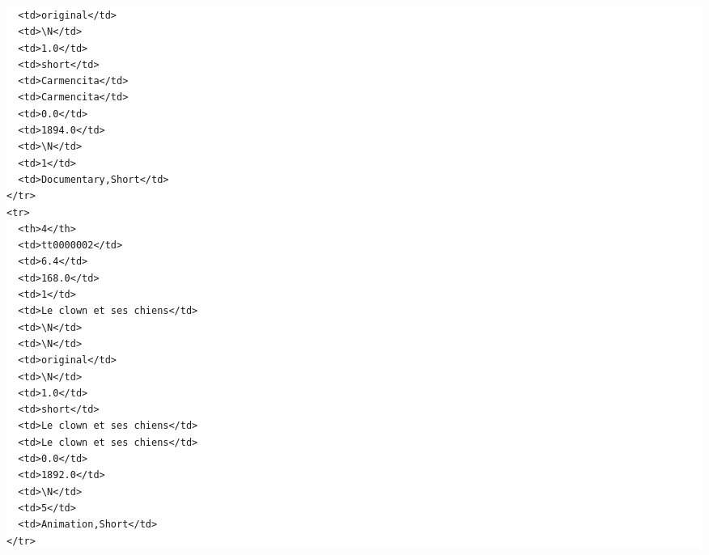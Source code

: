       <td>original</td>
      <td>\N</td>
      <td>1.0</td>
      <td>short</td>
      <td>Carmencita</td>
      <td>Carmencita</td>
      <td>0.0</td>
      <td>1894.0</td>
      <td>\N</td>
      <td>1</td>
      <td>Documentary,Short</td>
    </tr>
    <tr>
      <th>4</th>
      <td>tt0000002</td>
      <td>6.4</td>
      <td>168.0</td>
      <td>1</td>
      <td>Le clown et ses chiens</td>
      <td>\N</td>
      <td>\N</td>
      <td>original</td>
      <td>\N</td>
      <td>1.0</td>
      <td>short</td>
      <td>Le clown et ses chiens</td>
      <td>Le clown et ses chiens</td>
      <td>0.0</td>
      <td>1892.0</td>
      <td>\N</td>
      <td>5</td>
      <td>Animation,Short</td>
    </tr>
  </tbody>
</table>
</div>
      <button class="colab-df-convert" onclick="convertToInteractive('df-39a08461-ebc2-4bc4-9388-42511f480d6f')"
              title="Convert this dataframe to an interactive table."
              style="display:none;">

  <svg xmlns="http://www.w3.org/2000/svg" height="24px"viewBox="0 0 24 24"
       width="24px">
    <path d="M0 0h24v24H0V0z" fill="none"/>
    <path d="M18.56 5.44l.94 2.06.94-2.06 2.06-.94-2.06-.94-.94-2.06-.94 2.06-2.06.94zm-11 1L8.5 8.5l.94-2.06 2.06-.94-2.06-.94L8.5 2.5l-.94 2.06-2.06.94zm10 10l.94 2.06.94-2.06 2.06-.94-2.06-.94-.94-2.06-.94 2.06-2.06.94z"/><path d="M17.41 7.96l-1.37-1.37c-.4-.4-.92-.59-1.43-.59-.52 0-1.04.2-1.43.59L10.3 9.45l-7.72 7.72c-.78.78-.78 2.05 0 2.83L4 21.41c.39.39.9.59 1.41.59.51 0 1.02-.2 1.41-.59l7.78-7.78 2.81-2.81c.8-.78.8-2.07 0-2.86zM5.41 20L4 18.59l7.72-7.72 1.47 1.35L5.41 20z"/>
  </svg>
      </button>
